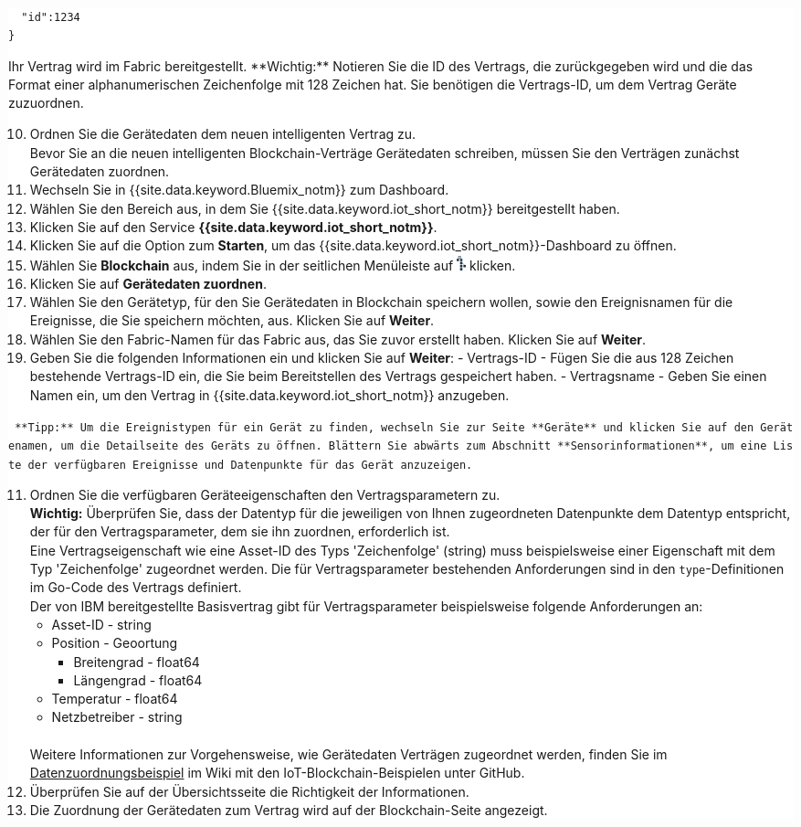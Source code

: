   ```
    "id":1234
}
  ```  
  </ul>  
  Ihr Vertrag wird im Fabric bereitgestellt.  
  **Wichtig:** Notieren Sie die ID des Vertrags, die zurückgegeben wird und die das Format einer alphanumerischen Zeichenfolge mit 128 Zeichen hat. Sie benötigen die Vertrags-ID, um dem Vertrag Geräte zuzuordnen.  

10. Ordnen Sie die Gerätedaten dem neuen intelligenten Vertrag zu.  
  Bevor Sie an die neuen intelligenten Blockchain-Verträge Gerätedaten schreiben, müssen Sie den Verträgen zunächst Gerätedaten zuordnen.  
   1. Wechseln Sie in {{site.data.keyword.Bluemix_notm}} zum Dashboard.
   2. Wählen Sie den Bereich aus, in dem Sie {{site.data.keyword.iot_short_notm}} bereitgestellt haben.
   3. Klicken Sie auf den Service **{{site.data.keyword.iot_short_notm}}**.
   4. Klicken Sie auf die Option zum **Starten**, um das {{site.data.keyword.iot_short_notm}}-Dashboard zu öffnen.
   5. Wählen Sie **Blockchain** aus, indem Sie in der seitlichen Menüleiste auf ![Blockchain](images/platform_blockchain.png "Blockchain") klicken.
   6. Klicken Sie auf **Gerätedaten zuordnen**.
   7. Wählen Sie den Gerätetyp, für den Sie Gerätedaten in Blockchain speichern wollen, sowie den Ereignisnamen für die Ereignisse, die Sie speichern möchten, aus. Klicken Sie auf **Weiter**.
   8. Wählen Sie den Fabric-Namen für das Fabric aus, das Sie zuvor erstellt haben. Klicken Sie auf **Weiter**.
   9. Geben Sie die folgenden Informationen ein und klicken Sie auf **Weiter**:
     - Vertrags-ID - Fügen Sie die aus 128 Zeichen bestehende Vertrags-ID ein, die Sie beim Bereitstellen des Vertrags gespeichert haben.
     - Vertragsname - Geben Sie einen Namen ein, um den Vertrag in {{site.data.keyword.iot_short_notm}} anzugeben.
     
     **Tipp:** Um die Ereignistypen für ein Gerät zu finden, wechseln Sie zur Seite **Geräte** und klicken Sie auf den Gerätenamen, um die Detailseite des Geräts zu öffnen. Blättern Sie abwärts zum Abschnitt **Sensorinformationen**, um eine Liste der verfügbaren Ereignisse und Datenpunkte für das Gerät anzuzeigen.

   11. Ordnen Sie die verfügbaren Geräteeigenschaften den Vertragsparametern zu.   
   **Wichtig:** Überprüfen Sie, dass der Datentyp für die jeweiligen von Ihnen zugeordneten Datenpunkte dem Datentyp entspricht, der für den Vertragsparameter, dem sie ihn zuordnen, erforderlich ist.  
   Eine Vertragseigenschaft wie eine Asset-ID des Typs 'Zeichenfolge' (string) muss beispielsweise einer Eigenschaft mit dem Typ 'Zeichenfolge' zugeordnet werden. Die für Vertragsparameter bestehenden Anforderungen sind in den `type`-Definitionen im Go-Code des Vertrags definiert.  
   Der von IBM bereitgestellte Basisvertrag gibt für Vertragsparameter beispielsweise folgende Anforderungen an:  
    <ul>
    <li>  Asset-ID - string
    <li>  Position - Geoortung  
    <ul>
    <li> Breitengrad - float64
    <li>  Längengrad - float64
    </ul>
    <li>  Temperatur - float64  
    <li>  Netzbetreiber - string   
    </ul>  
    Weitere Informationen zur Vorgehensweise, wie Gerätedaten Verträgen zugeordnet werden, finden Sie im [Datenzuordnungsbeispiel](https://github.com/ibm-watson-iot/blockchain-samples/wiki/Data-mapping-example) im Wiki mit den IoT-Blockchain-Beispielen unter GitHub.
   12. Überprüfen Sie auf der Übersichtsseite die Richtigkeit der Informationen.
   13. Die Zuordnung der Gerätedaten zum Vertrag wird auf der Blockchain-Seite angezeigt.
